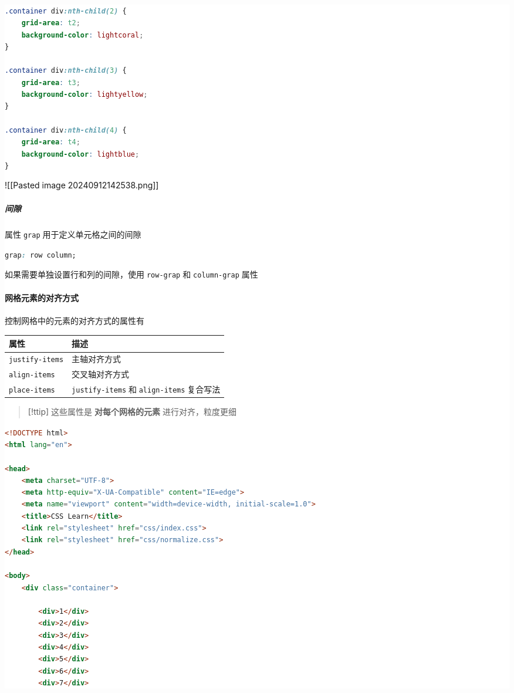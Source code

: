 ```css
.container div:nth-child(2) {
    grid-area: t2;
    background-color: lightcoral;
}

.container div:nth-child(3) {
    grid-area: t3;
    background-color: lightyellow;
}

.container div:nth-child(4) {
    grid-area: t4;
    background-color: lightblue;
}

```

![[Pasted image 20240912142538.png]]

##### 间隙

属性 `grap`  用于定义单元格之间的间隙

```css
grap: row column;
```

如果需要单独设置行和列的间隙，使用 `row-grap` 和 `column-grap` 属性

#### 网格元素的对齐方式

控制网格中的元素的对齐方式的属性有

| 属性              | 描述                                   |
| :-------------- | :----------------------------------- |
| `justify-items` | 主轴对齐方式                               |
| `align-items`   | 交叉轴对齐方式                              |
| `place-items`   | `justify-items` 和 `align-items` 复合写法 |

>[!ttip] 
>这些属性是 **对每个网格的元素** 进行对齐，粒度更细

```html
<!DOCTYPE html>
<html lang="en">

<head>
    <meta charset="UTF-8">
    <meta http-equiv="X-UA-Compatible" content="IE=edge">
    <meta name="viewport" content="width=device-width, initial-scale=1.0">
    <title>CSS Learn</title>
    <link rel="stylesheet" href="css/index.css">
    <link rel="stylesheet" href="css/normalize.css">
</head>

<body>
    <div class="container">

        <div>1</div>
        <div>2</div>
        <div>3</div>
        <div>4</div>
        <div>5</div>
        <div>6</div>
        <div>7</div>
```